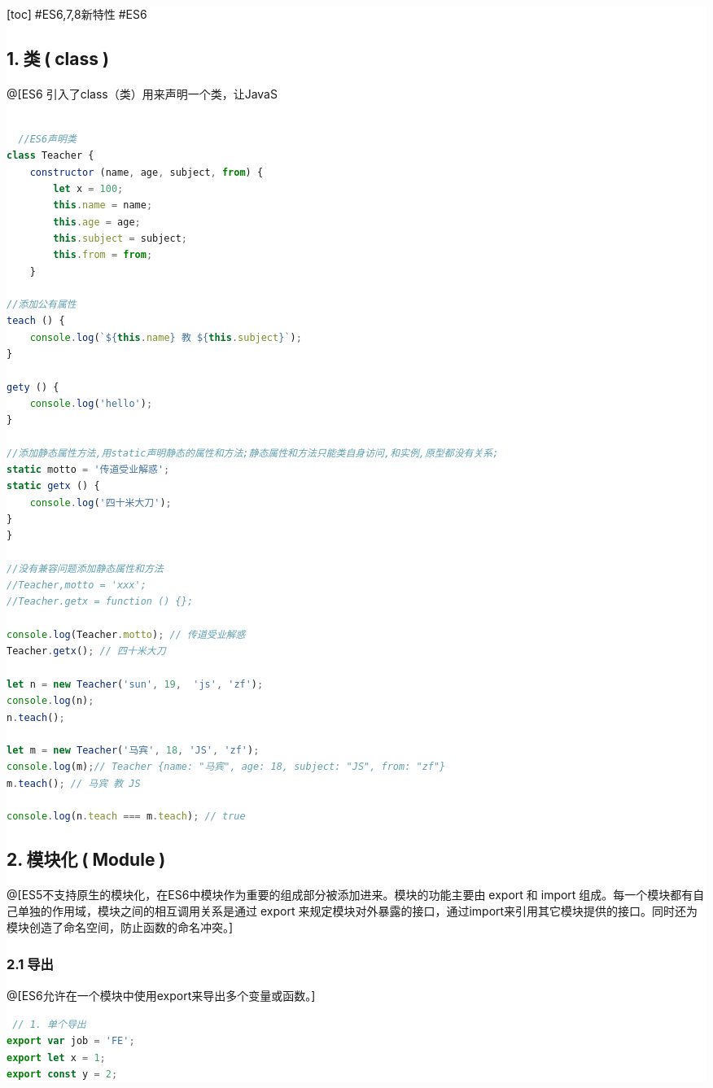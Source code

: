 [toc]
#ES6,7,8新特性
#ES6

## 1. 类 ( class )
 @[ES6 引入了class（类）用来声明一个类，让JavaS
``` javascript
 
  //ES6声明类
class Teacher {
    constructor (name, age, subject, from) {
        let x = 100;
        this.name = name;
        this.age = age;
        this.subject = subject;
        this.from = from;
    }

//添加公有属性
teach () {
    console.log(`${this.name} 教 ${this.subject}`);
}

gety () {
    console.log('hello');
}

//添加静态属性方法,用static声明静态的属性和方法;静态属性和方法只能类自身访问,和实例,原型都没有关系;
static motto = '传道受业解惑';
static getx () {
    console.log('四十米大刀');
}
}

//没有兼容问题添加静态属性和方法
//Teacher,motto = 'xxx';
//Teacher.getx = function () {};

console.log(Teacher.motto); // 传道受业解惑
Teacher.getx(); // 四十米大刀

let n = new Teacher('sun', 19,  'js', 'zf');
console.log(n);
n.teach();

let m = new Teacher('马宾', 18, 'JS', 'zf');
console.log(m);// Teacher {name: "马宾", age: 18, subject: "JS", from: "zf"}
m.teach(); // 马宾 教 JS

console.log(n.teach === m.teach); // true

```
## 2. 模块化 ( Module )
 @[ES5不支持原生的模块化，在ES6中模块作为重要的组成部分被添加进来。模块的功能主要由 export 和 import 组成。每一个模块都有自己单独的作用域，模块之间的相互调用关系是通过 export 来规定模块对外暴露的接口，通过import来引用其它模块提供的接口。同时还为模块创造了命名空间，防止函数的命名冲突。]
### 2.1 导出
@[ES6允许在一个模块中使用export来导出多个变量或函数。]
``` javascript
 // 1. 单个导出 
export var job = 'FE';
export let x = 1;
export const y = 2;
```
